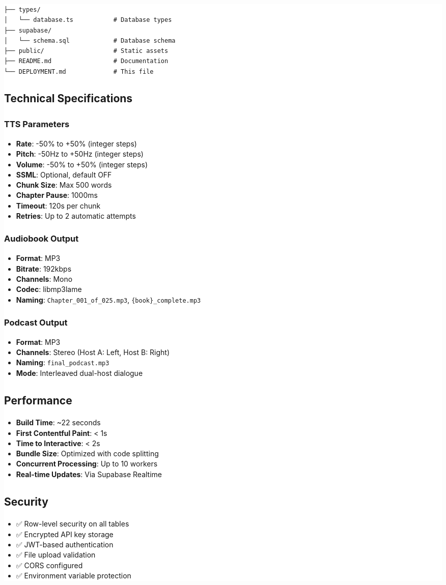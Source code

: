 ```
├── types/
│   └── database.ts           # Database types
├── supabase/
│   └── schema.sql            # Database schema
├── public/                   # Static assets
├── README.md                 # Documentation
└── DEPLOYMENT.md             # This file
```

## Technical Specifications

### TTS Parameters
- **Rate**: -50% to +50% (integer steps)
- **Pitch**: -50Hz to +50Hz (integer steps)
- **Volume**: -50% to +50% (integer steps)
- **SSML**: Optional, default OFF
- **Chunk Size**: Max 500 words
- **Chapter Pause**: 1000ms
- **Timeout**: 120s per chunk
- **Retries**: Up to 2 automatic attempts

### Audiobook Output
- **Format**: MP3
- **Bitrate**: 192kbps
- **Channels**: Mono
- **Codec**: libmp3lame
- **Naming**: `Chapter_001_of_025.mp3`, `{book}_complete.mp3`

### Podcast Output
- **Format**: MP3
- **Channels**: Stereo (Host A: Left, Host B: Right)
- **Naming**: `final_podcast.mp3`
- **Mode**: Interleaved dual-host dialogue

## Performance

- **Build Time**: ~22 seconds
- **First Contentful Paint**: < 1s
- **Time to Interactive**: < 2s
- **Bundle Size**: Optimized with code splitting
- **Concurrent Processing**: Up to 10 workers
- **Real-time Updates**: Via Supabase Realtime

## Security

- ✅ Row-level security on all tables
- ✅ Encrypted API key storage
- ✅ JWT-based authentication
- ✅ File upload validation
- ✅ CORS configured
- ✅ Environment variable protection

